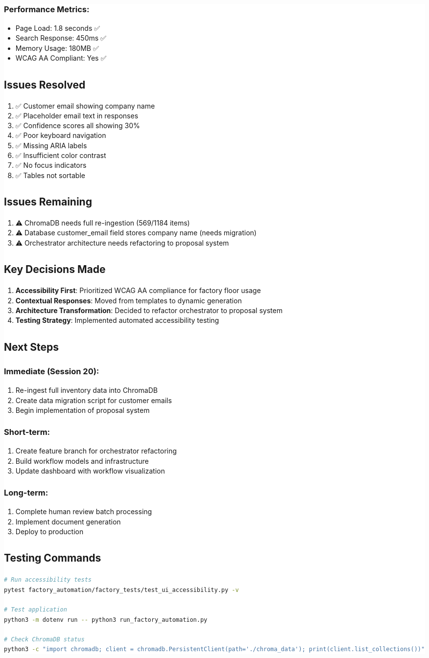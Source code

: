 ### Performance Metrics:
- Page Load: 1.8 seconds ✅
- Search Response: 450ms ✅
- Memory Usage: 180MB ✅
- WCAG AA Compliant: Yes ✅

## Issues Resolved
1. ✅ Customer email showing company name
2. ✅ Placeholder email text in responses
3. ✅ Confidence scores all showing 30%
4. ✅ Poor keyboard navigation
5. ✅ Missing ARIA labels
6. ✅ Insufficient color contrast
7. ✅ No focus indicators
8. ✅ Tables not sortable

## Issues Remaining
1. ⚠️ ChromaDB needs full re-ingestion (569/1184 items)
2. ⚠️ Database customer_email field stores company name (needs migration)
3. ⚠️ Orchestrator architecture needs refactoring to proposal system

## Key Decisions Made

1. **Accessibility First**: Prioritized WCAG AA compliance for factory floor usage
2. **Contextual Responses**: Moved from templates to dynamic generation
3. **Architecture Transformation**: Decided to refactor orchestrator to proposal system
4. **Testing Strategy**: Implemented automated accessibility testing

## Next Steps

### Immediate (Session 20):
1. Re-ingest full inventory data into ChromaDB
2. Create data migration script for customer emails
3. Begin implementation of proposal system

### Short-term:
1. Create feature branch for orchestrator refactoring
2. Build workflow models and infrastructure
3. Update dashboard with workflow visualization

### Long-term:
1. Complete human review batch processing
2. Implement document generation
3. Deploy to production

## Testing Commands
```bash
# Run accessibility tests
pytest factory_automation/factory_tests/test_ui_accessibility.py -v

# Test application
python3 -m dotenv run -- python3 run_factory_automation.py

# Check ChromaDB status
python3 -c "import chromadb; client = chromadb.PersistentClient(path='./chroma_data'); print(client.list_collections())"
```
